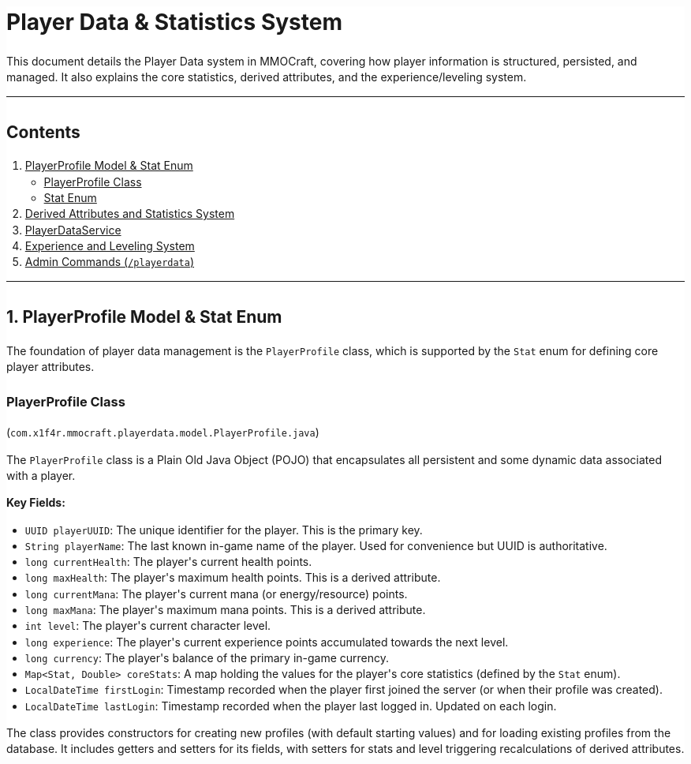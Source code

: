 # Player Data & Statistics System

This document details the Player Data system in MMOCraft, covering how player information is structured, persisted, and managed. It also explains the core statistics, derived attributes, and the experience/leveling system.

---
## Contents

1.  [PlayerProfile Model & Stat Enum](#playerprofile-model--stat-enum)
    *   [PlayerProfile Class](#playerprofile-class)
    *   [Stat Enum](#stat-enum)
2.  [Derived Attributes and Statistics System](#derived-attributes-and-statistics-system)
3.  [PlayerDataService](#playerdataservice)
4.  [Experience and Leveling System](#experience-and-leveling-system)
5.  [Admin Commands (`/playerdata`)](#admin-commands-playerdata)

---

## 1. PlayerProfile Model & Stat Enum

The foundation of player data management is the `PlayerProfile` class, which is supported by the `Stat` enum for defining core player attributes.

### PlayerProfile Class

(`com.x1f4r.mmocraft.playerdata.model.PlayerProfile.java`)

The `PlayerProfile` class is a Plain Old Java Object (POJO) that encapsulates all persistent and some dynamic data associated with a player.

**Key Fields:**

*   `UUID playerUUID`: The unique identifier for the player. This is the primary key.
*   `String playerName`: The last known in-game name of the player. Used for convenience but UUID is authoritative.
*   `long currentHealth`: The player's current health points.
*   `long maxHealth`: The player's maximum health points. This is a derived attribute.
*   `long currentMana`: The player's current mana (or energy/resource) points.
*   `long maxMana`: The player's maximum mana points. This is a derived attribute.
*   `int level`: The player's current character level.
*   `long experience`: The player's current experience points accumulated towards the next level.
*   `long currency`: The player's balance of the primary in-game currency.
*   `Map<Stat, Double> coreStats`: A map holding the values for the player's core statistics (defined by the `Stat` enum).
*   `LocalDateTime firstLogin`: Timestamp recorded when the player first joined the server (or when their profile was created).
*   `LocalDateTime lastLogin`: Timestamp recorded when the player last logged in. Updated on each login.

The class provides constructors for creating new profiles (with default starting values) and for loading existing profiles from the database. It includes getters and setters for its fields, with setters for stats and level triggering recalculations of derived attributes.
